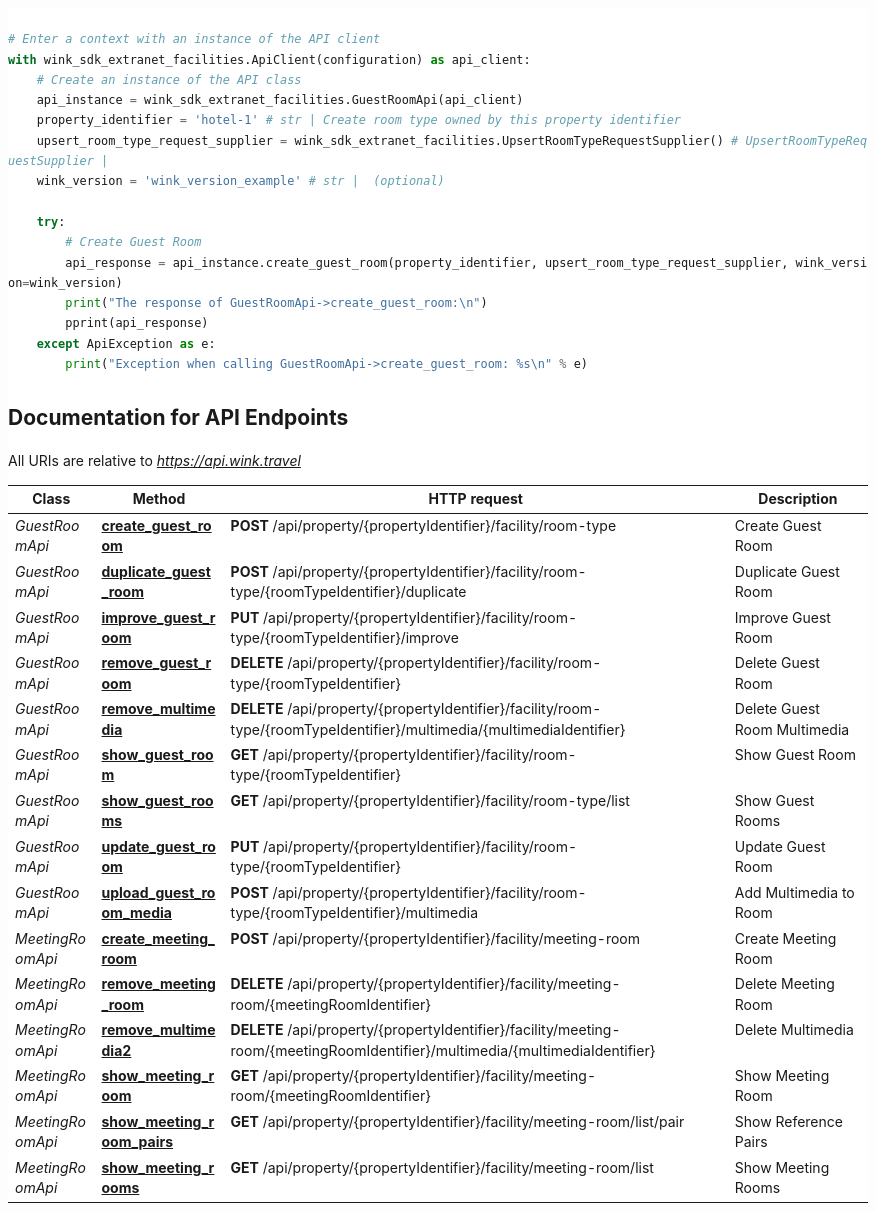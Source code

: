```python

# Enter a context with an instance of the API client
with wink_sdk_extranet_facilities.ApiClient(configuration) as api_client:
    # Create an instance of the API class
    api_instance = wink_sdk_extranet_facilities.GuestRoomApi(api_client)
    property_identifier = 'hotel-1' # str | Create room type owned by this property identifier
    upsert_room_type_request_supplier = wink_sdk_extranet_facilities.UpsertRoomTypeRequestSupplier() # UpsertRoomTypeRequestSupplier | 
    wink_version = 'wink_version_example' # str |  (optional)

    try:
        # Create Guest Room
        api_response = api_instance.create_guest_room(property_identifier, upsert_room_type_request_supplier, wink_version=wink_version)
        print("The response of GuestRoomApi->create_guest_room:\n")
        pprint(api_response)
    except ApiException as e:
        print("Exception when calling GuestRoomApi->create_guest_room: %s\n" % e)

```

## Documentation for API Endpoints

All URIs are relative to *https://api.wink.travel*

Class | Method | HTTP request | Description
------------ | ------------- | ------------- | -------------
*GuestRoomApi* | [**create_guest_room**](docs/GuestRoomApi.md#create_guest_room) | **POST** /api/property/{propertyIdentifier}/facility/room-type | Create Guest Room
*GuestRoomApi* | [**duplicate_guest_room**](docs/GuestRoomApi.md#duplicate_guest_room) | **POST** /api/property/{propertyIdentifier}/facility/room-type/{roomTypeIdentifier}/duplicate | Duplicate Guest Room
*GuestRoomApi* | [**improve_guest_room**](docs/GuestRoomApi.md#improve_guest_room) | **PUT** /api/property/{propertyIdentifier}/facility/room-type/{roomTypeIdentifier}/improve | Improve Guest Room
*GuestRoomApi* | [**remove_guest_room**](docs/GuestRoomApi.md#remove_guest_room) | **DELETE** /api/property/{propertyIdentifier}/facility/room-type/{roomTypeIdentifier} | Delete Guest Room
*GuestRoomApi* | [**remove_multimedia**](docs/GuestRoomApi.md#remove_multimedia) | **DELETE** /api/property/{propertyIdentifier}/facility/room-type/{roomTypeIdentifier}/multimedia/{multimediaIdentifier} | Delete Guest Room Multimedia
*GuestRoomApi* | [**show_guest_room**](docs/GuestRoomApi.md#show_guest_room) | **GET** /api/property/{propertyIdentifier}/facility/room-type/{roomTypeIdentifier} | Show Guest Room
*GuestRoomApi* | [**show_guest_rooms**](docs/GuestRoomApi.md#show_guest_rooms) | **GET** /api/property/{propertyIdentifier}/facility/room-type/list | Show Guest Rooms
*GuestRoomApi* | [**update_guest_room**](docs/GuestRoomApi.md#update_guest_room) | **PUT** /api/property/{propertyIdentifier}/facility/room-type/{roomTypeIdentifier} | Update Guest Room
*GuestRoomApi* | [**upload_guest_room_media**](docs/GuestRoomApi.md#upload_guest_room_media) | **POST** /api/property/{propertyIdentifier}/facility/room-type/{roomTypeIdentifier}/multimedia | Add Multimedia to Room
*MeetingRoomApi* | [**create_meeting_room**](docs/MeetingRoomApi.md#create_meeting_room) | **POST** /api/property/{propertyIdentifier}/facility/meeting-room | Create Meeting Room
*MeetingRoomApi* | [**remove_meeting_room**](docs/MeetingRoomApi.md#remove_meeting_room) | **DELETE** /api/property/{propertyIdentifier}/facility/meeting-room/{meetingRoomIdentifier} | Delete Meeting Room
*MeetingRoomApi* | [**remove_multimedia2**](docs/MeetingRoomApi.md#remove_multimedia2) | **DELETE** /api/property/{propertyIdentifier}/facility/meeting-room/{meetingRoomIdentifier}/multimedia/{multimediaIdentifier} | Delete Multimedia
*MeetingRoomApi* | [**show_meeting_room**](docs/MeetingRoomApi.md#show_meeting_room) | **GET** /api/property/{propertyIdentifier}/facility/meeting-room/{meetingRoomIdentifier} | Show Meeting Room
*MeetingRoomApi* | [**show_meeting_room_pairs**](docs/MeetingRoomApi.md#show_meeting_room_pairs) | **GET** /api/property/{propertyIdentifier}/facility/meeting-room/list/pair | Show Reference Pairs
*MeetingRoomApi* | [**show_meeting_rooms**](docs/MeetingRoomApi.md#show_meeting_rooms) | **GET** /api/property/{propertyIdentifier}/facility/meeting-room/list | Show Meeting Rooms